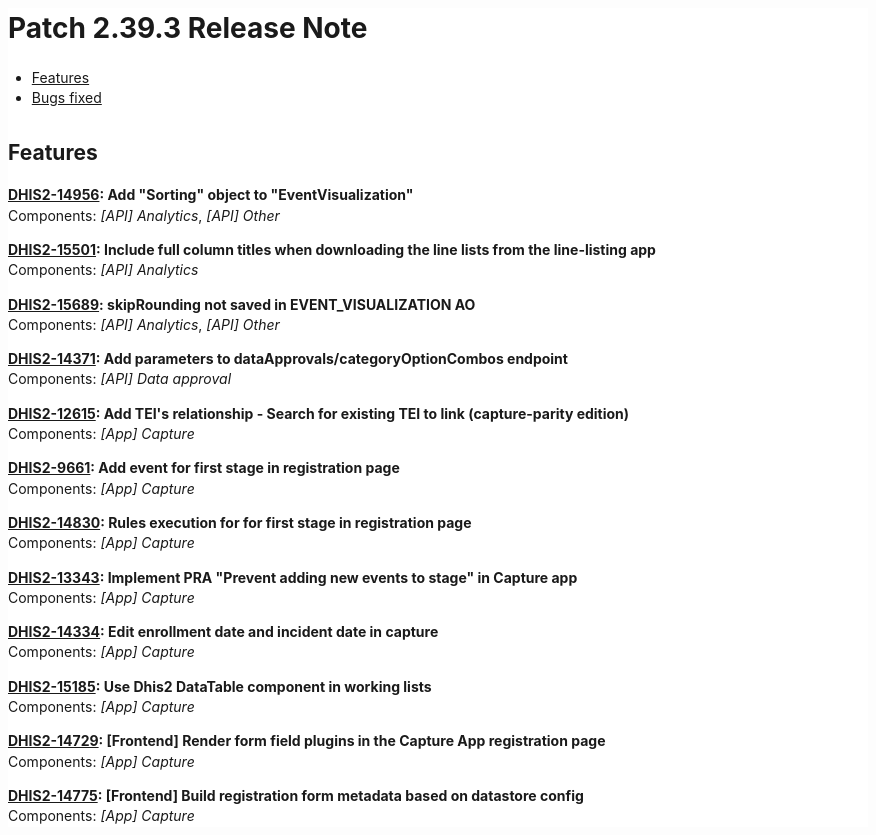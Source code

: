 # Patch 2.39.3 Release Note

- [Features](#features)
- [Bugs fixed](#bugs)

## Features

**[DHIS2-14956](https://dhis2.atlassian.net/browse/DHIS2-14956): Add "Sorting" object to "EventVisualization"**  
Components: _[API] Analytics_, _[API] Other_

**[DHIS2-15501](https://dhis2.atlassian.net/browse/DHIS2-15501): Include full column titles when downloading the line lists from the line-listing app**  
Components: _[API] Analytics_

**[DHIS2-15689](https://dhis2.atlassian.net/browse/DHIS2-15689): skipRounding not saved in EVENT_VISUALIZATION AO**  
Components: _[API] Analytics_, _[API] Other_

**[DHIS2-14371](https://dhis2.atlassian.net/browse/DHIS2-14371): Add parameters to dataApprovals/categoryOptionCombos endpoint**  
Components: _[API] Data approval_

**[DHIS2-12615](https://dhis2.atlassian.net/browse/DHIS2-12615): Add TEI's relationship - Search for existing TEI to link (capture-parity edition)**  
Components: _[App] Capture_

**[DHIS2-9661](https://dhis2.atlassian.net/browse/DHIS2-9661): Add event for first stage in registration page**  
Components: _[App] Capture_

**[DHIS2-14830](https://dhis2.atlassian.net/browse/DHIS2-14830): Rules execution for for first stage in registration page**  
Components: _[App] Capture_

**[DHIS2-13343](https://dhis2.atlassian.net/browse/DHIS2-13343): Implement PRA "Prevent adding new events to stage" in Capture app**  
Components: _[App] Capture_

**[DHIS2-14334](https://dhis2.atlassian.net/browse/DHIS2-14334): Edit enrollment date and incident date in capture**  
Components: _[App] Capture_

**[DHIS2-15185](https://dhis2.atlassian.net/browse/DHIS2-15185): Use Dhis2 DataTable component in working lists**  
Components: _[App] Capture_

**[DHIS2-14729](https://dhis2.atlassian.net/browse/DHIS2-14729): [Frontend] Render form field plugins in the Capture App registration page**  
Components: _[App] Capture_

**[DHIS2-14775](https://dhis2.atlassian.net/browse/DHIS2-14775): [Frontend] Build registration form metadata based on datastore config**  
Components: _[App] Capture_
